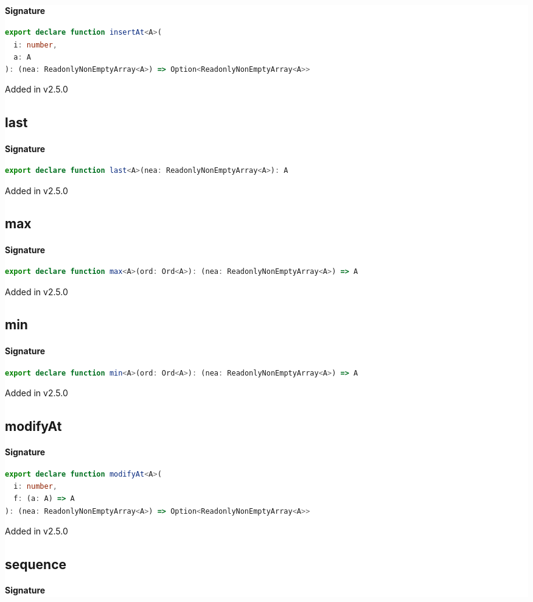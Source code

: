 **Signature**

```ts
export declare function insertAt<A>(
  i: number,
  a: A
): (nea: ReadonlyNonEmptyArray<A>) => Option<ReadonlyNonEmptyArray<A>>
```

Added in v2.5.0

## last

**Signature**

```ts
export declare function last<A>(nea: ReadonlyNonEmptyArray<A>): A
```

Added in v2.5.0

## max

**Signature**

```ts
export declare function max<A>(ord: Ord<A>): (nea: ReadonlyNonEmptyArray<A>) => A
```

Added in v2.5.0

## min

**Signature**

```ts
export declare function min<A>(ord: Ord<A>): (nea: ReadonlyNonEmptyArray<A>) => A
```

Added in v2.5.0

## modifyAt

**Signature**

```ts
export declare function modifyAt<A>(
  i: number,
  f: (a: A) => A
): (nea: ReadonlyNonEmptyArray<A>) => Option<ReadonlyNonEmptyArray<A>>
```

Added in v2.5.0

## sequence

**Signature**
